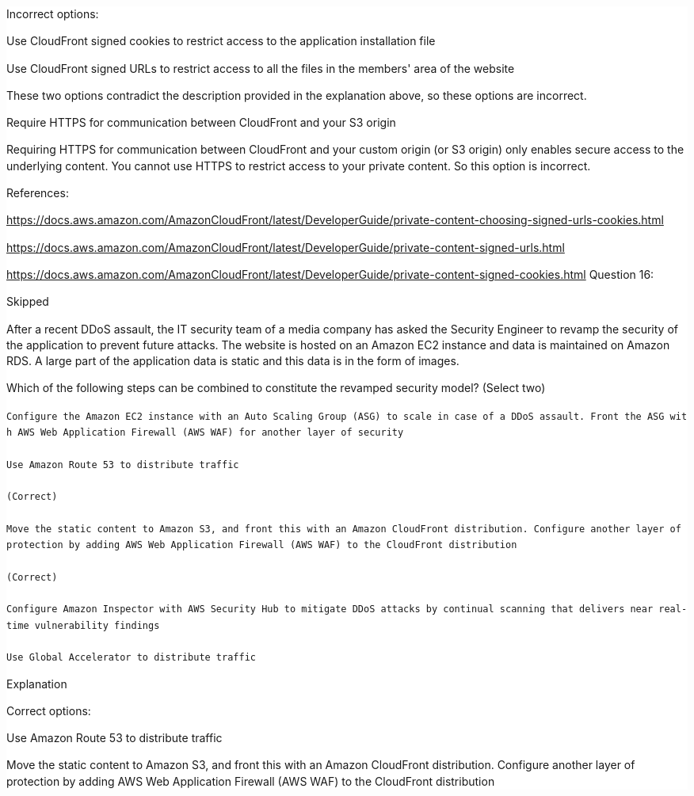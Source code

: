 Incorrect options:

Use CloudFront signed cookies to restrict access to the application installation file

Use CloudFront signed URLs to restrict access to all the files in the members' area of the website

These two options contradict the description provided in the explanation above, so these options are incorrect.

Require HTTPS for communication between CloudFront and your S3 origin

Requiring HTTPS for communication between CloudFront and your custom origin (or S3 origin) only enables secure access to the underlying content. You cannot use HTTPS to restrict access to your private content. So this option is incorrect.

References:

https://docs.aws.amazon.com/AmazonCloudFront/latest/DeveloperGuide/private-content-choosing-signed-urls-cookies.html

https://docs.aws.amazon.com/AmazonCloudFront/latest/DeveloperGuide/private-content-signed-urls.html

https://docs.aws.amazon.com/AmazonCloudFront/latest/DeveloperGuide/private-content-signed-cookies.html
Question 16:

Skipped

After a recent DDoS assault, the IT security team of a media company has asked the Security Engineer to revamp the security of the application to prevent future attacks. The website is hosted on an Amazon EC2 instance and data is maintained on Amazon RDS. A large part of the application data is static and this data is in the form of images.

Which of the following steps can be combined to constitute the revamped security model? (Select two)

    Configure the Amazon EC2 instance with an Auto Scaling Group (ASG) to scale in case of a DDoS assault. Front the ASG with AWS Web Application Firewall (AWS WAF) for another layer of security

    Use Amazon Route 53 to distribute traffic

    (Correct)

    Move the static content to Amazon S3, and front this with an Amazon CloudFront distribution. Configure another layer of protection by adding AWS Web Application Firewall (AWS WAF) to the CloudFront distribution

    (Correct)

    Configure Amazon Inspector with AWS Security Hub to mitigate DDoS attacks by continual scanning that delivers near real-time vulnerability findings

    Use Global Accelerator to distribute traffic

Explanation

Correct options:

Use Amazon Route 53 to distribute traffic

Move the static content to Amazon S3, and front this with an Amazon CloudFront distribution. Configure another layer of protection by adding AWS Web Application Firewall (AWS WAF) to the CloudFront distribution
